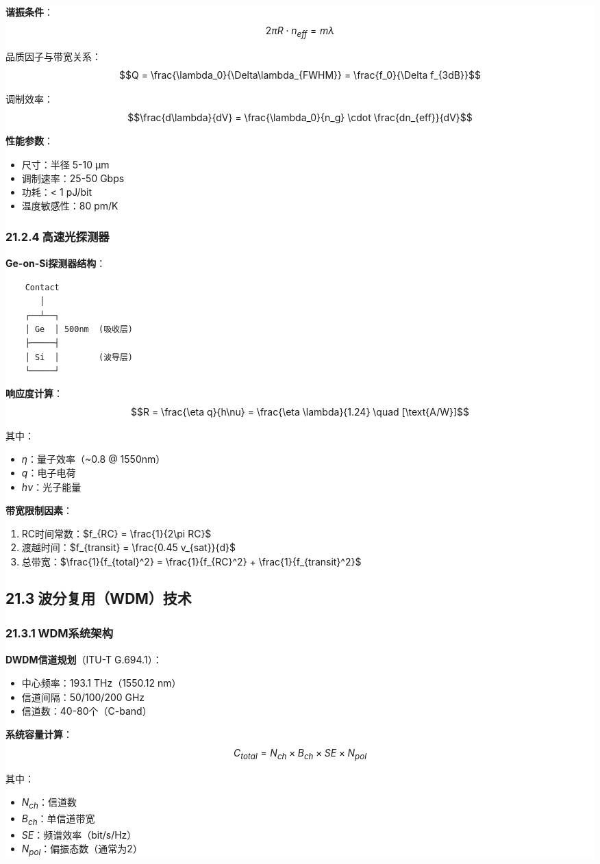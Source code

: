 **谐振条件**：
$$2\pi R \cdot n_{eff} = m\lambda$$

品质因子与带宽关系：
$$Q = \frac{\lambda_0}{\Delta\lambda_{FWHM}} = \frac{f_0}{\Delta f_{3dB}}$$

调制效率：
$$\frac{d\lambda}{dV} = \frac{\lambda_0}{n_g} \cdot \frac{dn_{eff}}{dV}$$

**性能参数**：
- 尺寸：半径 5-10 μm
- 调制速率：25-50 Gbps
- 功耗：< 1 pJ/bit
- 温度敏感性：80 pm/K

### 21.2.4 高速光探测器

**Ge-on-Si探测器结构**：

```
    Contact
       │
    ┌──┴──┐
    │ Ge  │ 500nm  (吸收层)
    ├─────┤
    │ Si  │        (波导层)
    └─────┘
```

**响应度计算**：
$$R = \frac{\eta q}{h\nu} = \frac{\eta \lambda}{1.24} \quad [\text{A/W}]$$

其中：
- $\eta$：量子效率（~0.8 @ 1550nm）
- $q$：电子电荷
- $h\nu$：光子能量

**带宽限制因素**：
1. RC时间常数：$f_{RC} = \frac{1}{2\pi RC}$
2. 渡越时间：$f_{transit} = \frac{0.45 v_{sat}}{d}$
3. 总带宽：$\frac{1}{f_{total}^2} = \frac{1}{f_{RC}^2} + \frac{1}{f_{transit}^2}$

## 21.3 波分复用（WDM）技术

### 21.3.1 WDM系统架构

**DWDM信道规划**（ITU-T G.694.1）：
- 中心频率：193.1 THz（1550.12 nm）
- 信道间隔：50/100/200 GHz
- 信道数：40-80个（C-band）

**系统容量计算**：
$$C_{total} = N_{ch} \times B_{ch} \times SE \times N_{pol}$$

其中：
- $N_{ch}$：信道数
- $B_{ch}$：单信道带宽
- $SE$：频谱效率（bit/s/Hz）
- $N_{pol}$：偏振态数（通常为2）
